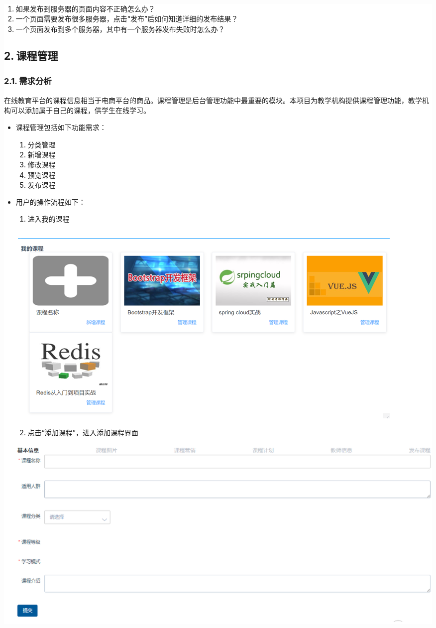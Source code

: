 1. 如果发布到服务器的页面内容不正确怎么办？
2. 一个页面需要发布很多服务器，点击“发布”后如何知道详细的发布结果？
3. 一个页面发布到多个服务器，其中有一个服务器发布失败时怎么办？

## 2. 课程管理
### 2.1. 需求分析

在线教育平台的课程信息相当于电商平台的商品。课程管理是后台管理功能中最重要的模块。本项目为教学机构提供课程管理功能，教学机构可以添加属于自己的课程，供学生在线学习。

- 课程管理包括如下功能需求：
    1. 分类管理
    2. 新增课程
    3. 修改课程
    4. 预览课程
    5. 发布课程
- 用户的操作流程如下：
    1. 进入我的课程

    ![我的课程操作流程1](images/20190602141254057_14366.png)

    2. 点击“添加课程”，进入添加课程界面

    ![我的课程操作流程2](images/20190602141309811_11563.png)
